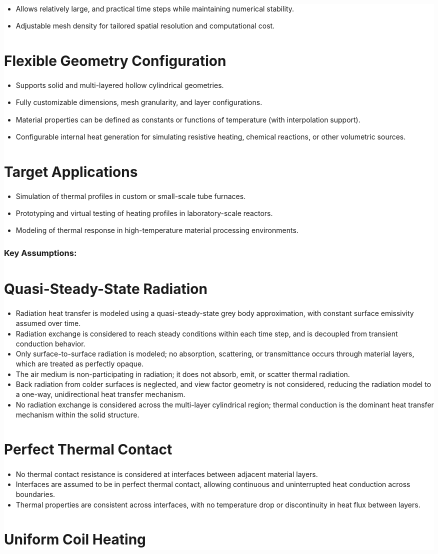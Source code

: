 - Allows relatively large, and practical time steps while maintaining numerical stability.

- Adjustable mesh density for tailored spatial resolution and computational cost.

# Flexible Geometry Configuration

- Supports solid and multi-layered hollow cylindrical geometries.

- Fully customizable dimensions, mesh granularity, and layer configurations.

- Material properties can be defined as constants or functions of temperature (with interpolation support).

- Configurable internal heat generation for simulating resistive heating, chemical reactions, or other volumetric sources.

# Target Applications

- Simulation of thermal profiles in custom or small-scale tube furnaces.

- Prototyping and virtual testing of heating profiles in laboratory-scale reactors.

- Modeling of thermal response in high-temperature material processing environments.

### **Key Assumptions:**

# Quasi-Steady-State Radiation

- Radiation heat transfer is modeled using a quasi-steady-state grey body approximation, with constant surface emissivity assumed over time.
- Radiation exchange is considered to reach steady conditions within each time step, and is decoupled from transient conduction behavior.
- Only surface-to-surface radiation is modeled; no absorption, scattering, or transmittance occurs through material layers, which are treated as perfectly opaque.
- The air medium is non-participating in radiation; it does not absorb, emit, or scatter thermal radiation.
- Back radiation from colder surfaces is neglected, and view factor geometry is not considered, reducing the radiation model to a one-way, unidirectional heat transfer mechanism.
- No radiation exchange is considered across the multi-layer cylindrical region; thermal conduction is the dominant heat transfer mechanism within the solid structure.

# Perfect Thermal Contact

- No thermal contact resistance is considered at interfaces between adjacent material layers.
- Interfaces are assumed to be in perfect thermal contact, allowing continuous and uninterrupted heat conduction across boundaries.
- Thermal properties are consistent across interfaces, with no temperature drop or discontinuity in heat flux between layers.

# Uniform Coil Heating
